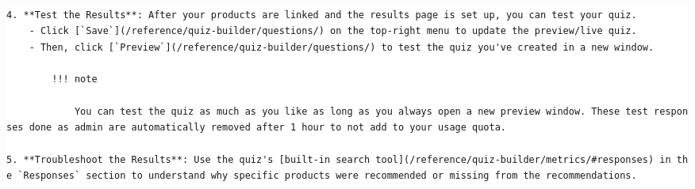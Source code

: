 
    4. **Test the Results**: After your products are linked and the results page is set up, you can test your quiz.
        - Click [`Save`](/reference/quiz-builder/questions/) on the top-right menu to update the preview/live quiz. 
        - Then, click [`Preview`](/reference/quiz-builder/questions/) to test the quiz you've created in a new window. 
        
            !!! note
            
                You can test the quiz as much as you like as long as you always open a new preview window. These test responses done as admin are automatically removed after 1 hour to not add to your usage quota.

    5. **Troubleshoot the Results**: Use the quiz's [built-in search tool](/reference/quiz-builder/metrics/#responses) in the `Responses` section to understand why specific products were recommended or missing from the recommendations. 
